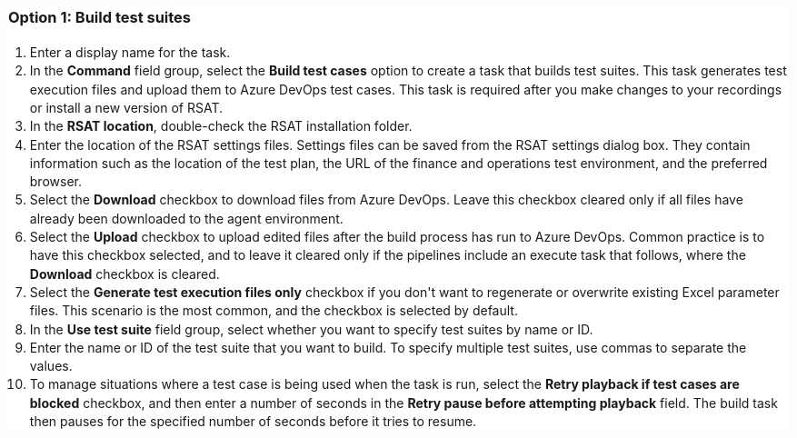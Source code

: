 ### Option 1: Build test suites

1. Enter a display name for the task.
2. In the **Command** field group, select the **Build test cases** option to create a task that builds test suites. This task generates test execution files and upload them to Azure DevOps test cases. This task is required after you make changes to your recordings or install a new version of RSAT.
3. In the **RSAT location**, double-check the RSAT installation folder.
4. Enter the location of the RSAT settings files. Settings files can be saved from the RSAT settings dialog box. They contain information such as the location of the test plan, the URL of the finance and operations test environment, and the preferred browser.
5. Select the **Download** checkbox to download files from Azure DevOps. Leave this checkbox cleared only if all files have already been downloaded to the agent environment.
6. Select the **Upload** checkbox to upload edited files after the build process has run to Azure DevOps. Common practice is to have this checkbox selected, and to leave it cleared only if the pipelines include an execute task that follows, where the **Download** checkbox is cleared.
7. Select the **Generate test execution files only** checkbox if you don't want to regenerate or overwrite existing Excel parameter files. This scenario is the most common, and the checkbox is selected by default.
8. In the **Use test suite** field group, select whether you want to specify test suites by name or ID.
9. Enter the name or ID of the test suite that you want to build. To specify multiple test suites, use commas to separate the values.
10. To manage situations where a test case is being used when the task is run, select the **Retry playback if test cases are blocked** checkbox, and then enter a number of seconds in the **Retry pause before attempting playback** field. The build task then pauses for the specified number of seconds before it tries to resume.
